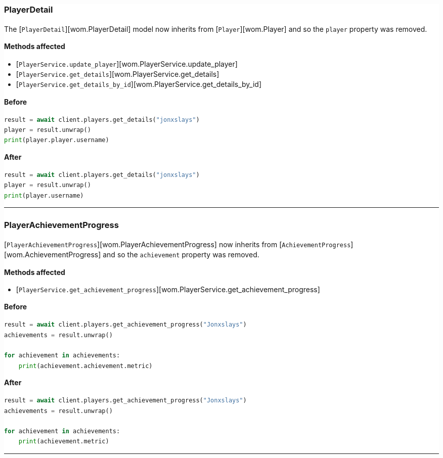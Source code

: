 ### PlayerDetail

The [`PlayerDetail`][wom.PlayerDetail] model now inherits from
[`Player`][wom.Player] and so the `player` property was removed.

**Methods affected**

- [`PlayerService.update_player`][wom.PlayerService.update_player]
- [`PlayerService.get_details`][wom.PlayerService.get_details]
- [`PlayerService.get_details_by_id`][wom.PlayerService.get_details_by_id]

**Before**

```py
result = await client.players.get_details("jonxslays")
player = result.unwrap()
print(player.player.username)
```

**After**

```py
result = await client.players.get_details("jonxslays")
player = result.unwrap()
print(player.username)
```

---

### PlayerAchievementProgress

[`PlayerAchievementProgress`][wom.PlayerAchievementProgress] now inherits from
[`AchievementProgress`][wom.AchievementProgress] and so the `achievement` property was removed.

**Methods affected**

- [`PlayerService.get_achievement_progress`][wom.PlayerService.get_achievement_progress]

**Before**

```py
result = await client.players.get_achievement_progress("Jonxslays")
achievements = result.unwrap()

for achievement in achievements:
    print(achievement.achievement.metric)
```

**After**

```py
result = await client.players.get_achievement_progress("Jonxslays")
achievements = result.unwrap()

for achievement in achievements:
    print(achievement.metric)
```

---
